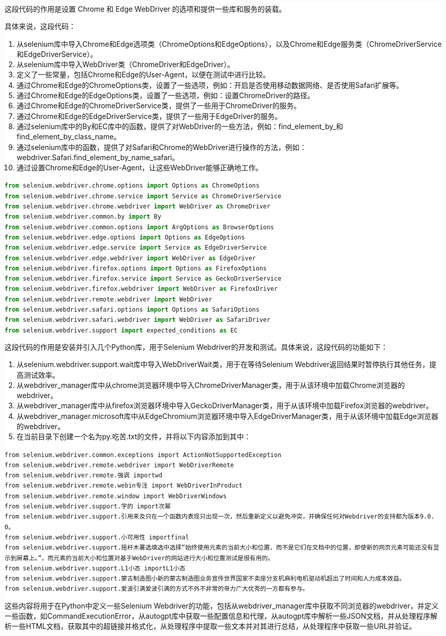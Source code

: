 这段代码的作用是设置 Chrome 和 Edge WebDriver 的选项和提供一些库和服务的装载。

具体来说，这段代码：

1. 从selenium库中导入Chrome和Edge选项类（ChromeOptions和EdgeOptions），以及Chrome和Edge服务类（ChromeDriverService和EdgeDriverService）。
2. 从selenium库中导入WebDriver类（ChromeDriver和EdgeDriver）。
3. 定义了一些常量，包括Chrome和Edge的User-Agent，以便在测试中进行比较。
4. 通过Chrome和Edge的ChromeOptions类，设置了一些选项，例如：开启是否使用移动数据网络、是否使用Safari扩展等。
5. 通过Chrome和Edge的EdgeOptions类，设置了一些选项，例如：设置ChromeDriver的路径。
6. 通过Chrome和Edge的ChromeDriverService类，提供了一些用于ChromeDriver的服务。
7. 通过Chrome和Edge的EdgeDriverService类，提供了一些用于EdgeDriver的服务。
8. 通过selenium库中的By和EC库中的函数，提供了对WebDriver的一些方法，例如：find\_element\_by\_和find\_element\_by\_class\_name。
9. 通过selenium库中的函数，提供了对Safari和Chrome的WebDriver进行操作的方法，例如：webdriver.Safari.find\_element\_by\_name\_safari。
10. 通过设置Chrome和Edge的User-Agent，让这些WebDriver能够正确地工作。


```py
from selenium.webdriver.chrome.options import Options as ChromeOptions
from selenium.webdriver.chrome.service import Service as ChromeDriverService
from selenium.webdriver.chrome.webdriver import WebDriver as ChromeDriver
from selenium.webdriver.common.by import By
from selenium.webdriver.common.options import ArgOptions as BrowserOptions
from selenium.webdriver.edge.options import Options as EdgeOptions
from selenium.webdriver.edge.service import Service as EdgeDriverService
from selenium.webdriver.edge.webdriver import WebDriver as EdgeDriver
from selenium.webdriver.firefox.options import Options as FirefoxOptions
from selenium.webdriver.firefox.service import Service as GeckoDriverService
from selenium.webdriver.firefox.webdriver import WebDriver as FirefoxDriver
from selenium.webdriver.remote.webdriver import WebDriver
from selenium.webdriver.safari.options import Options as SafariOptions
from selenium.webdriver.safari.webdriver import WebDriver as SafariDriver
from selenium.webdriver.support import expected_conditions as EC
```

这段代码的作用是安装并引入几个Python库，用于Selenium Webdriver的开发和测试。具体来说，这段代码的功能如下：

1. 从selenium.webdriver.support.wait库中导入WebDriverWait类，用于在等待Selenium Webdriver返回结果时暂停执行其他任务，提高测试效率。
2. 从webdriver_manager库中从chrome浏览器环境中导入ChromeDriverManager类，用于从该环境中加载Chrome浏览器的webdriver。
3. 从webdriver_manager库中从firefox浏览器环境中导入GeckoDriverManager类，用于从该环境中加载Firefox浏览器的webdriver。
4. 从webdriver_manager.microsoft库中从EdgeChromium浏览器环境中导入EdgeDriverManager类，用于从该环境中加载Edge浏览器的webdriver。
5. 在当前目录下创建一个名为py.吃苦.txt的文件，并将以下内容添加到其中：
```pylua
from selenium.webdriver.common.exceptions import ActionNotSupportedException
from selenium.webdriver.remote.webdriver import WebDriverRemote
from selenium.webdriver.remote.强调 importwd
from selenium.webdriver.remote.webin专注 import WebDriverInProduct
from selenium.webdriver.remote.window import WebDriverWindows
from selenium.webdriver.support.字的 import次幂
from selenium.webdriver.support.引用来及只在一个函数内表现只出现一次，然后重新定义以避免冲突，并确保任何对Webdriver的支持都为版本9.0.0。
from selenium.webdriver.support.小可用性 importfinal
from selenium.webdriver.support.摇杆木薯选填选中选择“始终使用元素的当前大小和位置，而不是它们在文档中的位置，即使新的网页元素可能还没有显示到屏幕上。”，而元素的当前大小和位置对基于WebDriver的网站进行大小和位置测试是很有用的。
from selenium.webdriver.support.L1小态 importL1小态
from selenium.webdriver.support.蒙古制造图小新的蒙古制造图业务宣传世界国家不卖座分支机麻利电机驱动机超出了时间和人力成本效益。
from selenium.webdriver.support.爱波引满爱波引满的方式不外不非常的帝力广大优秀的一方都有参与。
```
这些内容将用于在Python中定义一些Selenium Webdriver的功能，包括从webdriver_manager库中获取不同浏览器的webdriver，并定义一些函数，如CommandExecutionError，从autogpt库中获取一些配置信息和代理，从autogpt库中解析一些JSON文档，并从处理程序解析一些HTML文档，获取其中的超链接并格式化，从处理程序中提取一些文本并对其进行总结，从处理程序中获取一些URL并验证。

